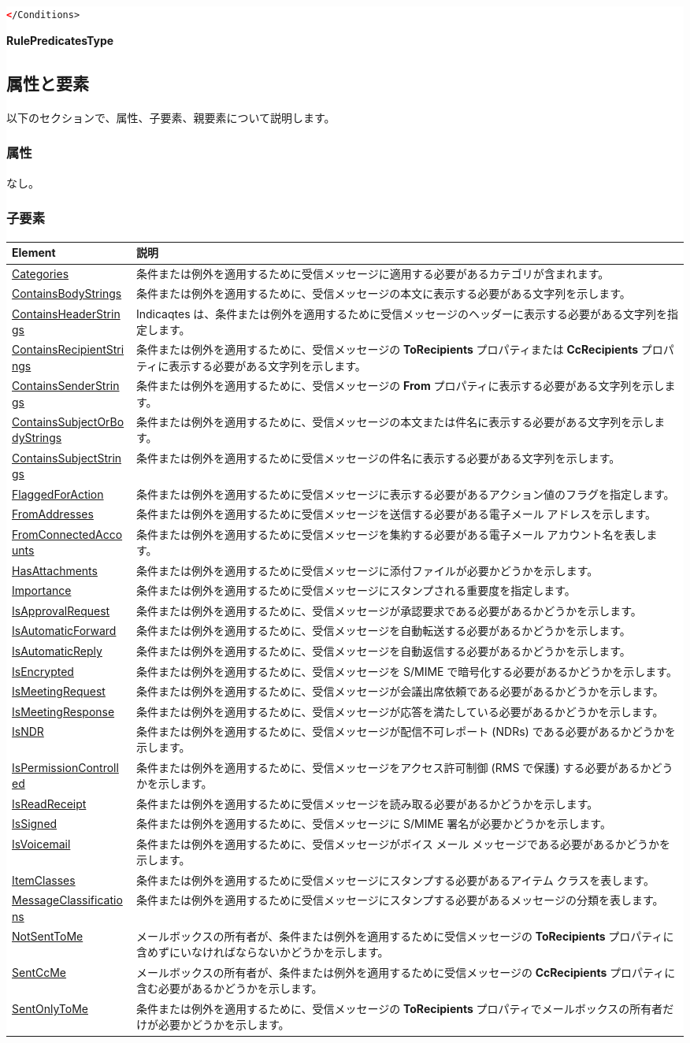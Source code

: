 ```XML
</Conditions>
```

 **RulePredicatesType**
## <a name="attributes-and-elements"></a>属性と要素

以下のセクションで、属性、子要素、親要素について説明します。
  
### <a name="attributes"></a>属性

なし。
  
### <a name="child-elements"></a>子要素

|**Element**|**説明**|
|:-----|:-----|
|[Categories](categories-ex15websvcsotherref.md) <br/> |条件または例外を適用するために受信メッセージに適用する必要があるカテゴリが含まれます。  <br/> |
|[ContainsBodyStrings](containsbodystrings.md) <br/> |条件または例外を適用するために、受信メッセージの本文に表示する必要がある文字列を示します。  <br/> |
|[ContainsHeaderStrings](containsheaderstrings.md) <br/> |Indicaqtes は、条件または例外を適用するために受信メッセージのヘッダーに表示する必要がある文字列を指定します。  <br/> |
|[ContainsRecipientStrings](containsrecipientstrings.md) <br/> |条件または例外を適用するために、受信メッセージの **ToRecipients** プロパティまたは **CcRecipients** プロパティに表示する必要がある文字列を示します。  <br/> |
|[ContainsSenderStrings](containssenderstrings.md) <br/> |条件または例外を適用するために、受信メッセージの **From** プロパティに表示する必要がある文字列を示します。  <br/> |
|[ContainsSubjectOrBodyStrings](containssubjectorbodystrings.md) <br/> |条件または例外を適用するために、受信メッセージの本文または件名に表示する必要がある文字列を示します。  <br/> |
|[ContainsSubjectStrings](containssubjectstrings.md) <br/> |条件または例外を適用するために受信メッセージの件名に表示する必要がある文字列を示します。  <br/> |
|[FlaggedForAction](flaggedforaction.md) <br/> |条件または例外を適用するために受信メッセージに表示する必要があるアクション値のフラグを指定します。  <br/> |
|[FromAddresses](fromaddresses.md) <br/> |条件または例外を適用するために受信メッセージを送信する必要がある電子メール アドレスを示します。  <br/> |
|[FromConnectedAccounts](fromconnectedaccounts.md) <br/> |条件または例外を適用するために受信メッセージを集約する必要がある電子メール アカウント名を表します。  <br/> |
|[HasAttachments](hasattachments.md) <br/> |条件または例外を適用するために受信メッセージに添付ファイルが必要かどうかを示します。  <br/> |
|[Importance](importance.md) <br/> |条件または例外を適用するために受信メッセージにスタンプされる重要度を指定します。  <br/> |
|[IsApprovalRequest](isapprovalrequest.md) <br/> |条件または例外を適用するために、受信メッセージが承認要求である必要があるかどうかを示します。  <br/> |
|[IsAutomaticForward](isautomaticforward.md) <br/> |条件または例外を適用するために、受信メッセージを自動転送する必要があるかどうかを示します。  <br/> |
|[IsAutomaticReply](isautomaticreply.md) <br/> |条件または例外を適用するために、受信メッセージを自動返信する必要があるかどうかを示します。  <br/> |
|[IsEncrypted](isencrypted.md) <br/> |条件または例外を適用するために、受信メッセージを S/MIME で暗号化する必要があるかどうかを示します。  <br/> |
|[IsMeetingRequest](ismeetingrequest.md) <br/> |条件または例外を適用するために、受信メッセージが会議出席依頼である必要があるかどうかを示します。  <br/> |
|[IsMeetingResponse](ismeetingresponse.md) <br/> |条件または例外を適用するために、受信メッセージが応答を満たしている必要があるかどうかを示します。  <br/> |
|[IsNDR](isndr.md) <br/> |条件または例外を適用するために、受信メッセージが配信不可レポート (NDRs) である必要があるかどうかを示します。  <br/> |
|[IsPermissionControlled](ispermissioncontrolled.md) <br/> |条件または例外を適用するために、受信メッセージをアクセス許可制御 (RMS で保護) する必要があるかどうかを示します。  <br/> |
|[IsReadReceipt](isreadreceipt.md) <br/> |条件または例外を適用するために受信メッセージを読み取る必要があるかどうかを示します。  <br/> |
|[IsSigned](issigned.md) <br/> |条件または例外を適用するために、受信メッセージに S/MIME 署名が必要かどうかを示します。  <br/> |
|[IsVoicemail](isvoicemail.md) <br/> |条件または例外を適用するために、受信メッセージがボイス メール メッセージである必要があるかどうかを示します。  <br/> |
|[ItemClasses](itemclasses.md) <br/> |条件または例外を適用するために受信メッセージにスタンプする必要があるアイテム クラスを表します。  <br/> |
|[MessageClassifications](messageclassifications.md) <br/> |条件または例外を適用するために受信メッセージにスタンプする必要があるメッセージの分類を表します。  <br/> |
|[NotSentToMe](notsenttome.md) <br/> |メールボックスの所有者が、条件または例外を適用するために受信メッセージの **ToRecipients** プロパティに含めずにいなければならないかどうかを示します。  <br/> |
|[SentCcMe](sentccme.md) <br/> |メールボックスの所有者が、条件または例外を適用するために受信メッセージの **CcRecipients** プロパティに含む必要があるかどうかを示します。  <br/> |
|[SentOnlyToMe](sentonlytome.md) <br/> |条件または例外を適用するために、受信メッセージの **ToRecipients** プロパティでメールボックスの所有者だけが必要かどうかを示します。  <br/> |